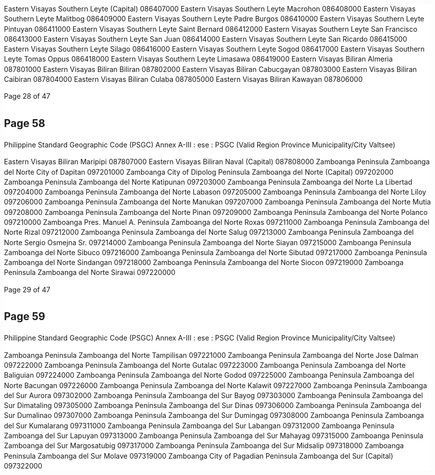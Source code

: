 Eastern Visayas Southern Leyte (Capital) 086407000 Eastern Visayas Southern Leyte Macrohon 086408000 Eastern Visayas Southern Leyte Malitbog 086409000 Eastern Visayas Southern Leyte Padre Burgos 086410000 Eastern Visayas Southern Leyte Pintuyan 086411000 Eastern Visayas Southern Leyte Saint Bernard 086412000 Eastern Visayas Southern Leyte San Francisco 086413000 Eastern Visayas Southern Leyte San Juan 086414000 Eastern Visayas Southern Leyte San Ricardo 086415000 Eastern Visayas Southern Leyte Silago 086416000 Eastern Visayas Southern Leyte Sogod 086417000 Eastern Visayas Southern Leyte Tomas Oppus 086418000 Eastern Visayas Southern Leyte Limasawa 086419000 Eastern Visayas Biliran Almeria 087801000 Eastern Visayas Biliran Biliran 087802000 Eastern Visayas Biliran Cabucgayan 087803000 Eastern Visayas Biliran Caibiran 087804000 Eastern Visayas Biliran Culaba 087805000 Eastern Visayas Biliran Kawayan 087806000

Page 28 of 47

## Page 58

Philippine Standard Geographic Code (PSGC) Annex A-III : ese : PSGC (Valid Region Province Municipality/City Valtsee)

Eastern Visayas Biliran Maripipi 087807000 Eastern Visayas Biliran Naval (Capital) 087808000 Zamboanga Peninsula Zamboanga del Norte City of Dapitan 097201000 Zamboanga City of Dipolog Peninsula Zamboanga del Norte (Capital) 097202000 Zamboanga Peninsula Zamboanga del Norte Katipunan 097203000 Zamboanga Peninsula Zamboanga del Norte La Libertad 097204000 Zamboanga Peninsula Zamboanga del Norte Labason 097205000 Zamboanga Peninsula Zamboanga del Norte Liloy 097206000 Zamboanga Peninsula Zamboanga del Norte Manukan 097207000 Zamboanga Peninsula Zamboanga del Norte Mutia 097208000 Zamboanga Peninsula Zamboanga del Norte Pinan 097209000 Zamboanga Peninsula Zamboanga del Norte Polanco 097210000 Zamboanga Pres. Manuel A. Peninsula Zamboanga del Norte Roxas 097211000 Zamboanga Peninsula Zamboanga del Norte Rizal 097212000 Zamboanga Peninsula Zamboanga del Norte Salug 097213000 Zamboanga Peninsula Zamboanga del Norte Sergio Osmejna Sr. 097214000 Zamboanga Peninsula Zamboanga del Norte Siayan 097215000 Zamboanga Peninsula Zamboanga del Norte Sibuco 097216000 Zamboanga Peninsula Zamboanga del Norte Sibutad 097217000 Zamboanga Peninsula Zamboanga del Norte Sindangan 097218000 Zamboanga Peninsula Zamboanga del Norte Siocon 097219000 Zamboanga Peninsula Zamboanga del Norte Sirawai 097220000

Page 29 of 47

## Page 59

Philippine Standard Geographic Code (PSGC) Annex A-III : ese : PSGC (Valid Region Province Municipality/City Valtsee)

Zamboanga Peninsula Zamboanga del Norte Tampilisan 097221000 Zamboanga Peninsula Zamboanga del Norte Jose Dalman 097222000 Zamboanga Peninsula Zamboanga del Norte Gutalac 097223000 Zamboanga Peninsula Zamboanga del Norte Baliguian 097224000 Zamboanga Peninsula Zamboanga del Norte Godod 097225000 Zamboanga Peninsula Zamboanga del Norte Bacungan 097226000 Zamboanga Peninsula Zamboanga del Norte Kalawit 097227000 Zamboanga Peninsula Zamboanga del Sur Aurora 097302000 Zamboanga Peninsula Zamboanga del Sur Bayog 097303000 Zamboanga Peninsula Zamboanga del Sur Dimataling 097305000 Zamboanga Peninsula Zamboanga del Sur Dinas 097306000 Zamboanga Peninsula Zamboanga del Sur Dumalinao 097307000 Zamboanga Peninsula Zamboanga del Sur Dumingag 097308000 Zamboanga Peninsula Zamboanga del Sur Kumalarang 097311000 Zamboanga Peninsula Zamboanga del Sur Labangan 097312000 Zamboanga Peninsula Zamboanga del Sur Lapuyan 097313000 Zamboanga Peninsula Zamboanga del Sur Mahayag 097315000 Zamboanga Peninsula Zamboanga del Sur Margosatubig 097317000 Zamboanga Peninsula Zamboanga del Sur Midsalip 097318000 Zamboanga Peninsula Zamboanga del Sur Molave 097319000 Zamboanga City of Pagadian Peninsula Zamboanga del Sur (Capital) 097322000
